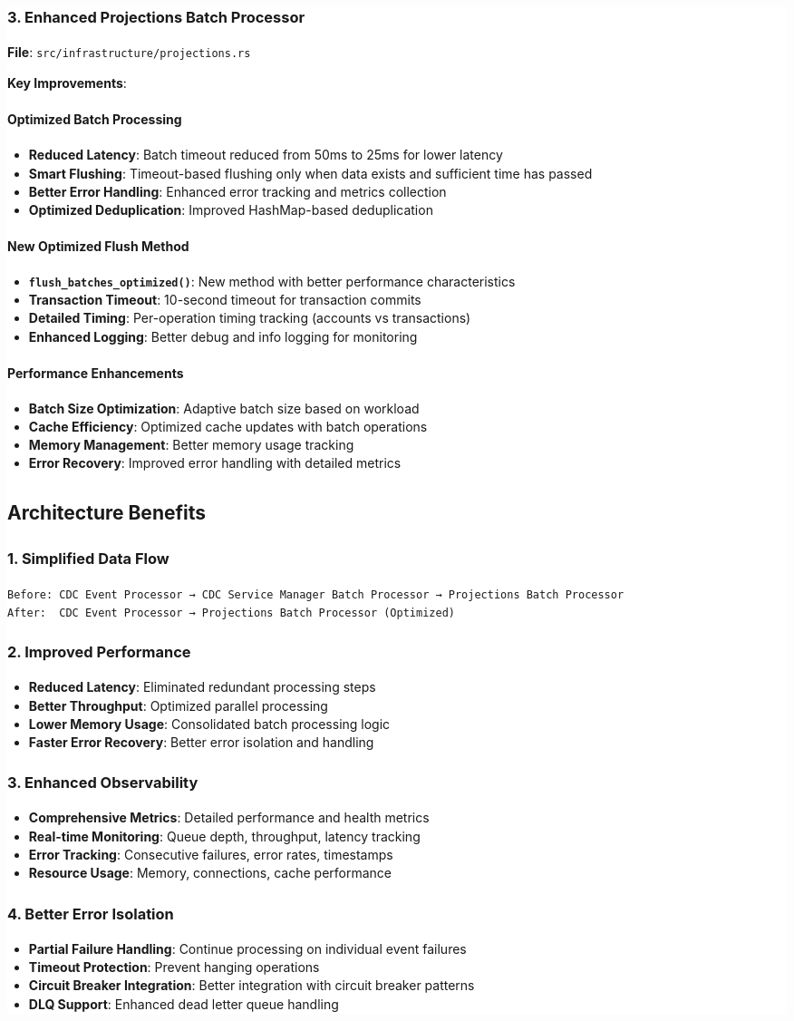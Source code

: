 ### 3. **Enhanced Projections Batch Processor**

**File**: `src/infrastructure/projections.rs`

**Key Improvements**:

#### Optimized Batch Processing

- **Reduced Latency**: Batch timeout reduced from 50ms to 25ms for lower latency
- **Smart Flushing**: Timeout-based flushing only when data exists and sufficient time has passed
- **Better Error Handling**: Enhanced error tracking and metrics collection
- **Optimized Deduplication**: Improved HashMap-based deduplication

#### New Optimized Flush Method

- **`flush_batches_optimized()`**: New method with better performance characteristics
- **Transaction Timeout**: 10-second timeout for transaction commits
- **Detailed Timing**: Per-operation timing tracking (accounts vs transactions)
- **Enhanced Logging**: Better debug and info logging for monitoring

#### Performance Enhancements

- **Batch Size Optimization**: Adaptive batch size based on workload
- **Cache Efficiency**: Optimized cache updates with batch operations
- **Memory Management**: Better memory usage tracking
- **Error Recovery**: Improved error handling with detailed metrics

## Architecture Benefits

### 1. **Simplified Data Flow**

```
Before: CDC Event Processor → CDC Service Manager Batch Processor → Projections Batch Processor
After:  CDC Event Processor → Projections Batch Processor (Optimized)
```

### 2. **Improved Performance**

- **Reduced Latency**: Eliminated redundant processing steps
- **Better Throughput**: Optimized parallel processing
- **Lower Memory Usage**: Consolidated batch processing logic
- **Faster Error Recovery**: Better error isolation and handling

### 3. **Enhanced Observability**

- **Comprehensive Metrics**: Detailed performance and health metrics
- **Real-time Monitoring**: Queue depth, throughput, latency tracking
- **Error Tracking**: Consecutive failures, error rates, timestamps
- **Resource Usage**: Memory, connections, cache performance

### 4. **Better Error Isolation**

- **Partial Failure Handling**: Continue processing on individual event failures
- **Timeout Protection**: Prevent hanging operations
- **Circuit Breaker Integration**: Better integration with circuit breaker patterns
- **DLQ Support**: Enhanced dead letter queue handling
